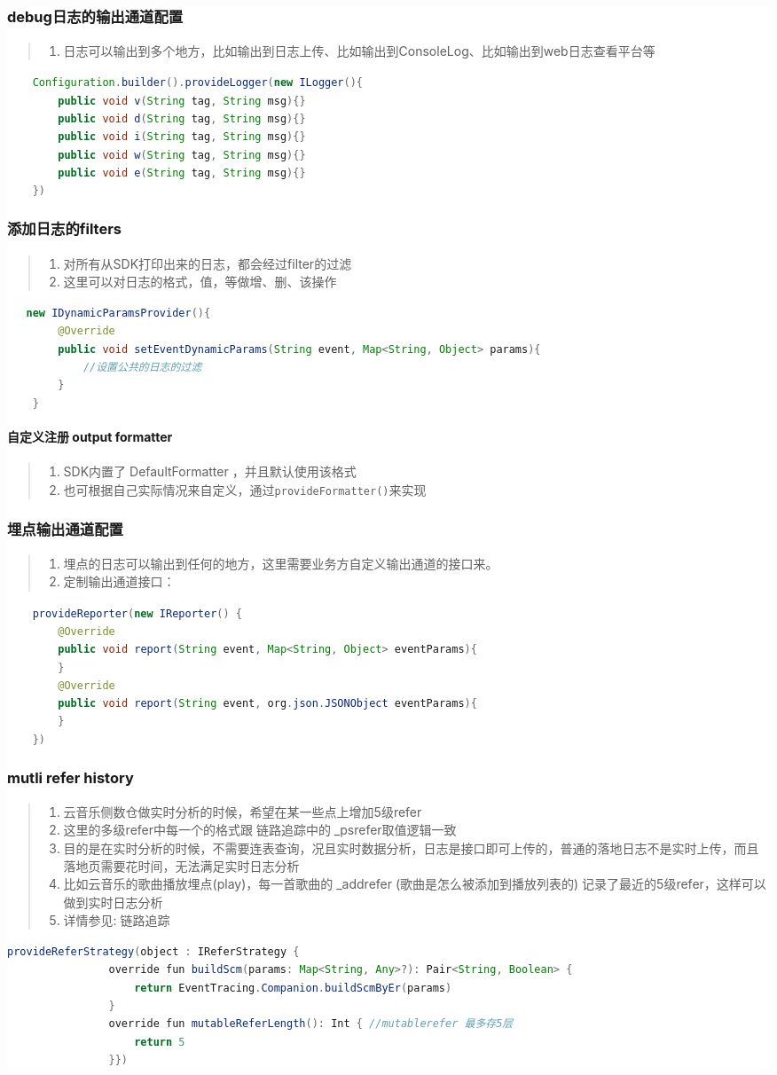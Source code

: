 ### debug日志的输出通道配置
> 1. 日志可以输出到多个地方，比如输出到日志上传、比如输出到ConsoleLog、比如输出到web日志查看平台等
```java
    Configuration.builder().provideLogger(new ILogger(){
        public void v(String tag, String msg){}
        public void d(String tag, String msg){}
        public void i(String tag, String msg){}
        public void w(String tag, String msg){}
        public void e(String tag, String msg){}
    })
```

### 添加日志的filters
> 1. 对所有从SDK打印出来的日志，都会经过filter的过滤
> 2. 这里可以对日志的格式，值，等做增、删、该操作
```java
   new IDynamicParamsProvider(){
        @Override
        public void setEventDynamicParams(String event, Map<String, Object> params){
            //设置公共的日志的过滤
        }
    }
```

#### 自定义注册 output formatter
> 1. SDK内置了 DefaultFormatter ，并且默认使用该格式
> 2. 也可根据自己实际情况来自定义，通过`provideFormatter()`来实现

### 埋点输出通道配置
> 1. 埋点的日志可以输出到任何的地方，这里需要业务方自定义输出通道的接口来。
> 2. 定制输出通道接口：
```java
    provideReporter(new IReporter() {
        @Override
        public void report(String event, Map<String, Object> eventParams){
        }
        @Override
        public void report(String event, org.json.JSONObject eventParams){
        }
    })
```

### mutli refer history
> 1. 云音乐侧数仓做实时分析的时候，希望在某一些点上增加5级refer
> 2. 这里的多级refer中每一个的格式跟 链路追踪中的 _psrefer取值逻辑一致
> 3. 目的是在实时分析的时候，不需要连表查询，况且实时数据分析，日志是接口即可上传的，普通的落地日志不是实时上传，而且落地页需要花时间，无法满足实时日志分析
> 4. 比如云音乐的歌曲播放埋点(play)，每一首歌曲的 _addrefer (歌曲是怎么被添加到播放列表的) 记录了最近的5级refer，这样可以做到实时日志分析
> 5. 详情参见: 链路追踪
```java
provideReferStrategy(object : IReferStrategy {
                override fun buildScm(params: Map<String, Any>?): Pair<String, Boolean> {
                    return EventTracing.Companion.buildScmByEr(params)
                }
                override fun mutableReferLength(): Int { //mutablerefer 最多存5层
                    return 5
                }})
```
